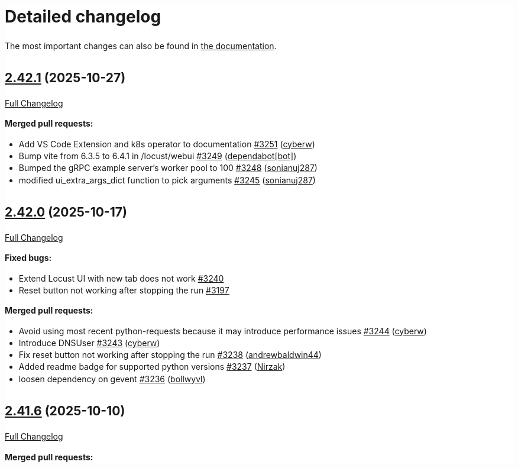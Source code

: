# Detailed changelog
The most important changes can also be found in [the documentation](https://docs.locust.io/en/latest/changelog.html).

## [2.42.1](https://github.com/locustio/locust/tree/2.42.1) (2025-10-27)

[Full Changelog](https://github.com/locustio/locust/compare/2.42.0...2.42.1)

**Merged pull requests:**

- Add VS Code Extension and k8s operator to documentation [\#3251](https://github.com/locustio/locust/pull/3251) ([cyberw](https://github.com/cyberw))
- Bump vite from 6.3.5 to 6.4.1 in /locust/webui [\#3249](https://github.com/locustio/locust/pull/3249) ([dependabot[bot]](https://github.com/apps/dependabot))
- Bumped the gRPC example server’s worker pool to 100 [\#3248](https://github.com/locustio/locust/pull/3248) ([sonianuj287](https://github.com/sonianuj287))
- modified ui\_extra\_args\_dict function to pick arguments [\#3245](https://github.com/locustio/locust/pull/3245) ([sonianuj287](https://github.com/sonianuj287))

## [2.42.0](https://github.com/locustio/locust/tree/2.42.0) (2025-10-17)

[Full Changelog](https://github.com/locustio/locust/compare/2.41.6...2.42.0)

**Fixed bugs:**

- Extend Locust UI with new tab does not work [\#3240](https://github.com/locustio/locust/issues/3240)
- Reset button not working after stopping the run [\#3197](https://github.com/locustio/locust/issues/3197)

**Merged pull requests:**

- Avoid using most recent python-requests because it may introduce performance issues [\#3244](https://github.com/locustio/locust/pull/3244) ([cyberw](https://github.com/cyberw))
- Introduce DNSUser [\#3243](https://github.com/locustio/locust/pull/3243) ([cyberw](https://github.com/cyberw))
- Fix reset button not working after stopping the run [\#3238](https://github.com/locustio/locust/pull/3238) ([andrewbaldwin44](https://github.com/andrewbaldwin44))
- Added readme badge for supported python versions [\#3237](https://github.com/locustio/locust/pull/3237) ([Nirzak](https://github.com/Nirzak))
- loosen dependency on gevent [\#3236](https://github.com/locustio/locust/pull/3236) ([bollwyvl](https://github.com/bollwyvl))

## [2.41.6](https://github.com/locustio/locust/tree/2.41.6) (2025-10-10)

[Full Changelog](https://github.com/locustio/locust/compare/2.41.5...2.41.6)

**Merged pull requests:**
